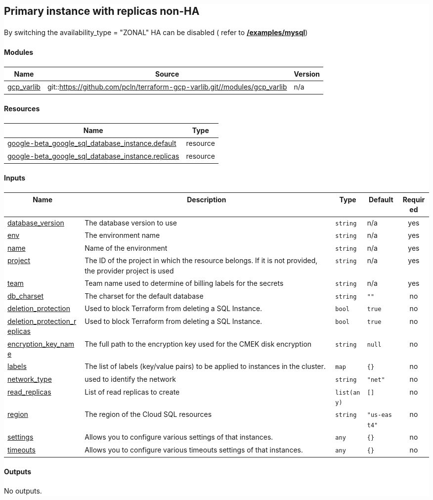 ## Primary instance with replicas non-HA
By switching the availability_type = "ZONAL" HA can be disabled ( refer to [**/examples/mysql**](../../examples/mysql))


#### Modules

| Name | Source | Version |
|------|--------|---------|
| <a name="module_gcp_varlib"></a> [gcp_varlib](#module_gcp_varlib) | git::https://github.com/pcln/terraform-gcp-varlib.git//modules/gcp_varlib | n/a |

#### Resources

| Name | Type |
|------|------|
| [google-beta_google_sql_database_instance.default](https://registry.terraform.io/providers/hashicorp/google-beta/latest/docs/resources/google_sql_database_instance) | resource |
| [google-beta_google_sql_database_instance.replicas](https://registry.terraform.io/providers/hashicorp/google-beta/latest/docs/resources/google_sql_database_instance) | resource |

#### Inputs

| Name | Description | Type | Default | Required |
|------|-------------|------|---------|:--------:|
| <a name="input_database_version"></a> [database_version](#input_database_version) | The database version to use | `string` | n/a | yes |
| <a name="input_env"></a> [env](#input_env) | The environment name | `string` | n/a | yes |
| <a name="input_name"></a> [name](#input_name) | Name of the environment | `string` | n/a | yes |
| <a name="input_project"></a> [project](#input_project) | The ID of the project in which the resource belongs. If it is not provided, the provider project is used | `string` | n/a | yes |
| <a name="input_team"></a> [team](#input_team) | Team name used to determine of billing labels for the secrets | `string` | n/a | yes |
| <a name="input_db_charset"></a> [db_charset](#input_db_charset) | The charset for the default database | `string` | `""` | no |
| <a name="input_deletion_protection"></a> [deletion_protection](#input_deletion_protection) | Used to block Terraform from deleting a SQL Instance. | `bool` | `true` | no |
| <a name="input_deletion_protection_replicas"></a> [deletion_protection_replicas](#input_deletion_protection_replicas) | Used to block Terraform from deleting a SQL Instance. | `bool` | `true` | no |
| <a name="input_encryption_key_name"></a> [encryption_key_name](#input_encryption_key_name) | The full path to the encryption key used for the CMEK disk encryption | `string` | `null` | no |
| <a name="input_labels"></a> [labels](#input_labels) | The list of labels (key/value pairs) to be applied to instances in the cluster. | `map` | `{}` | no |
| <a name="input_network_type"></a> [network_type](#input_network_type) | used to identify the network | `string` | `"net"` | no |
| <a name="input_read_replicas"></a> [read_replicas](#input_read_replicas) | List of read replicas to create | `list(any)` | `[]` | no |
| <a name="input_region"></a> [region](#input_region) | The region of the Cloud SQL resources | `string` | `"us-east4"` | no |
| <a name="input_settings"></a> [settings](#input_settings) | Allows you to configure various settings of that instances. | `any` | `{}` | no |
| <a name="input_timeouts"></a> [timeouts](#input_timeouts) | Allows you to configure various timeouts settings of that instances. | `any` | `{}` | no |

#### Outputs

No outputs.

